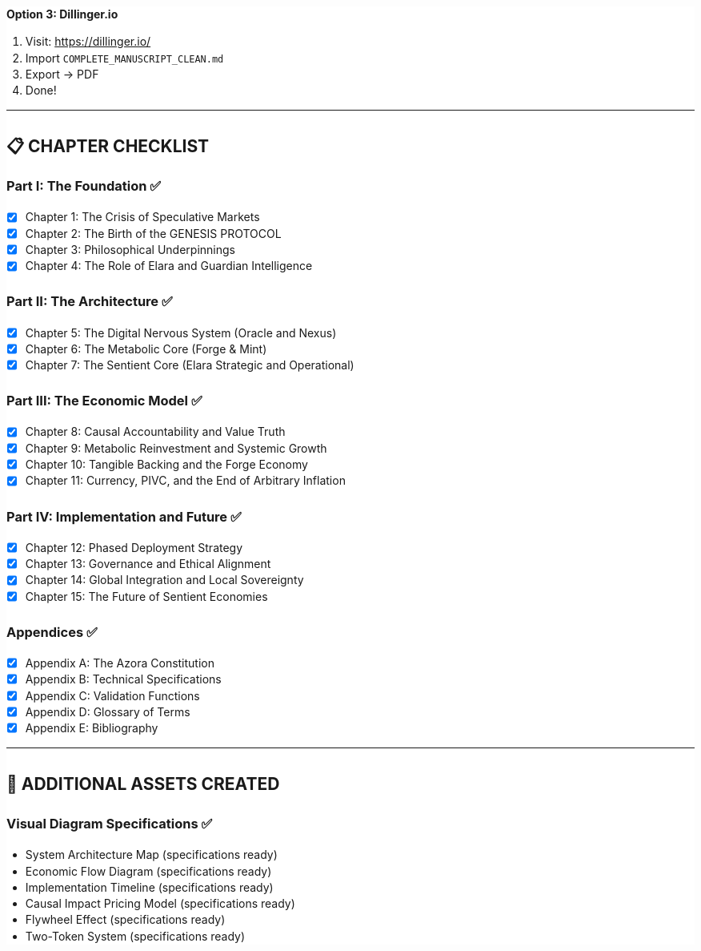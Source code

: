 **Option 3: Dillinger.io**
1. Visit: https://dillinger.io/
2. Import `COMPLETE_MANUSCRIPT_CLEAN.md`
3. Export → PDF
4. Done!

---

## 📋 CHAPTER CHECKLIST

### Part I: The Foundation ✅
- [x] Chapter 1: The Crisis of Speculative Markets
- [x] Chapter 2: The Birth of the GENESIS PROTOCOL
- [x] Chapter 3: Philosophical Underpinnings
- [x] Chapter 4: The Role of Elara and Guardian Intelligence

### Part II: The Architecture ✅
- [x] Chapter 5: The Digital Nervous System (Oracle and Nexus)
- [x] Chapter 6: The Metabolic Core (Forge & Mint)
- [x] Chapter 7: The Sentient Core (Elara Strategic and Operational)

### Part III: The Economic Model ✅
- [x] Chapter 8: Causal Accountability and Value Truth
- [x] Chapter 9: Metabolic Reinvestment and Systemic Growth
- [x] Chapter 10: Tangible Backing and the Forge Economy
- [x] Chapter 11: Currency, PIVC, and the End of Arbitrary Inflation

### Part IV: Implementation and Future ✅
- [x] Chapter 12: Phased Deployment Strategy
- [x] Chapter 13: Governance and Ethical Alignment
- [x] Chapter 14: Global Integration and Local Sovereignty
- [x] Chapter 15: The Future of Sentient Economies

### Appendices ✅
- [x] Appendix A: The Azora Constitution
- [x] Appendix B: Technical Specifications
- [x] Appendix C: Validation Functions
- [x] Appendix D: Glossary of Terms
- [x] Appendix E: Bibliography

---

## 🎨 ADDITIONAL ASSETS CREATED

### Visual Diagram Specifications ✅
- System Architecture Map (specifications ready)
- Economic Flow Diagram (specifications ready)
- Implementation Timeline (specifications ready)
- Causal Impact Pricing Model (specifications ready)
- Flywheel Effect (specifications ready)
- Two-Token System (specifications ready)
